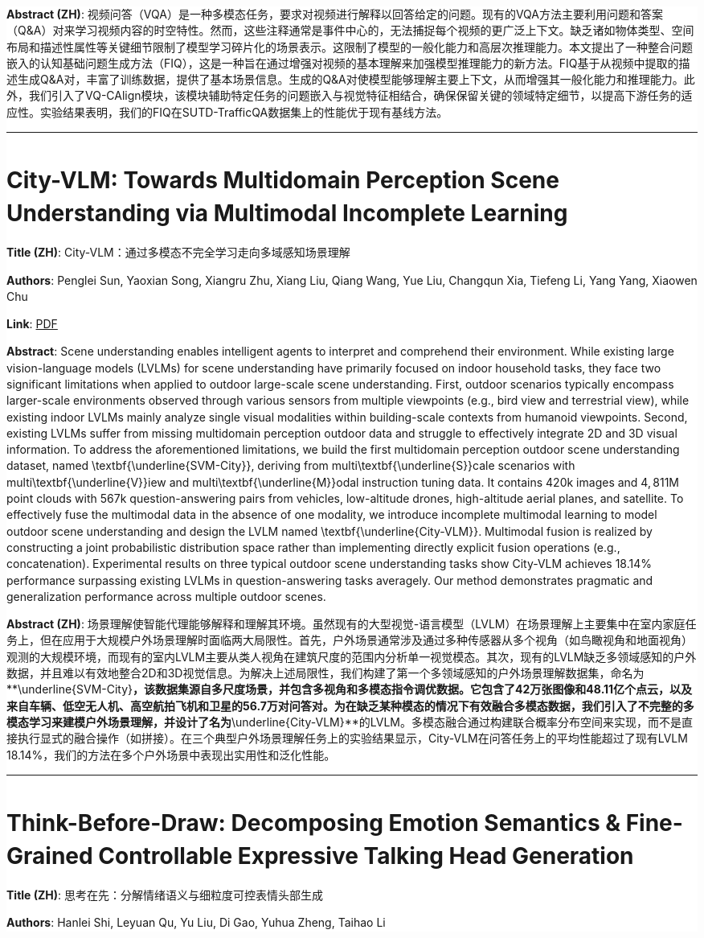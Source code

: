 **Abstract (ZH)**: 视频问答（VQA）是一种多模态任务，要求对视频进行解释以回答给定的问题。现有的VQA方法主要利用问题和答案（Q&A）对来学习视频内容的时空特性。然而，这些注释通常是事件中心的，无法捕捉每个视频的更广泛上下文。缺乏诸如物体类型、空间布局和描述性属性等关键细节限制了模型学习碎片化的场景表示。这限制了模型的一般化能力和高层次推理能力。本文提出了一种整合问题嵌入的认知基础问题生成方法（FIQ），这是一种旨在通过增强对视频的基本理解来加强模型推理能力的新方法。FIQ基于从视频中提取的描述生成Q&A对，丰富了训练数据，提供了基本场景信息。生成的Q&A对使模型能够理解主要上下文，从而增强其一般化能力和推理能力。此外，我们引入了VQ-CAlign模块，该模块辅助特定任务的问题嵌入与视觉特征相结合，确保保留关键的领域特定细节，以提高下游任务的适应性。实验结果表明，我们的FIQ在SUTD-TrafficQA数据集上的性能优于现有基线方法。 

---
# City-VLM: Towards Multidomain Perception Scene Understanding via Multimodal Incomplete Learning 

**Title (ZH)**: City-VLM：通过多模态不完全学习走向多域感知场景理解 

**Authors**: Penglei Sun, Yaoxian Song, Xiangru Zhu, Xiang Liu, Qiang Wang, Yue Liu, Changqun Xia, Tiefeng Li, Yang Yang, Xiaowen Chu  

**Link**: [PDF](https://arxiv.org/pdf/2507.12795)  

**Abstract**: Scene understanding enables intelligent agents to interpret and comprehend their environment. While existing large vision-language models (LVLMs) for scene understanding have primarily focused on indoor household tasks, they face two significant limitations when applied to outdoor large-scale scene understanding. First, outdoor scenarios typically encompass larger-scale environments observed through various sensors from multiple viewpoints (e.g., bird view and terrestrial view), while existing indoor LVLMs mainly analyze single visual modalities within building-scale contexts from humanoid viewpoints. Second, existing LVLMs suffer from missing multidomain perception outdoor data and struggle to effectively integrate 2D and 3D visual information. To address the aforementioned limitations, we build the first multidomain perception outdoor scene understanding dataset, named \textbf{\underline{SVM-City}}, deriving from multi\textbf{\underline{S}}cale scenarios with multi\textbf{\underline{V}}iew and multi\textbf{\underline{M}}odal instruction tuning data. It contains $420$k images and $4, 811$M point clouds with $567$k question-answering pairs from vehicles, low-altitude drones, high-altitude aerial planes, and satellite. To effectively fuse the multimodal data in the absence of one modality, we introduce incomplete multimodal learning to model outdoor scene understanding and design the LVLM named \textbf{\underline{City-VLM}}. Multimodal fusion is realized by constructing a joint probabilistic distribution space rather than implementing directly explicit fusion operations (e.g., concatenation). Experimental results on three typical outdoor scene understanding tasks show City-VLM achieves $18.14 \%$ performance surpassing existing LVLMs in question-answering tasks averagely. Our method demonstrates pragmatic and generalization performance across multiple outdoor scenes. 

**Abstract (ZH)**: 场景理解使智能代理能够解释和理解其环境。虽然现有的大型视觉-语言模型（LVLM）在场景理解上主要集中在室内家庭任务上，但在应用于大规模户外场景理解时面临两大局限性。首先，户外场景通常涉及通过多种传感器从多个视角（如鸟瞰视角和地面视角）观测的大规模环境，而现有的室内LVLM主要从类人视角在建筑尺度的范围内分析单一视觉模态。其次，现有的LVLM缺乏多领域感知的户外数据，并且难以有效地整合2D和3D视觉信息。为解决上述局限性，我们构建了第一个多领域感知的户外场景理解数据集，命名为**\underline{SVM-City}**，该数据集源自多尺度场景，并包含多视角和多模态指令调优数据。它包含了42万张图像和48.11亿个点云，以及来自车辆、低空无人机、高空航拍飞机和卫星的56.7万对问答对。为在缺乏某种模态的情况下有效融合多模态数据，我们引入了不完整的多模态学习来建模户外场景理解，并设计了名为**\underline{City-VLM}**的LVLM。多模态融合通过构建联合概率分布空间来实现，而不是直接执行显式的融合操作（如拼接）。在三个典型户外场景理解任务上的实验结果显示，City-VLM在问答任务上的平均性能超过了现有LVLM 18.14%，我们的方法在多个户外场景中表现出实用性和泛化性能。 

---
# Think-Before-Draw: Decomposing Emotion Semantics & Fine-Grained Controllable Expressive Talking Head Generation 

**Title (ZH)**: 思考在先：分解情绪语义与细粒度可控表情头部生成 

**Authors**: Hanlei Shi, Leyuan Qu, Yu Liu, Di Gao, Yuhua Zheng, Taihao Li  
